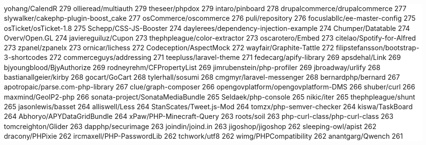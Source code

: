 yohang/CalendR                          279
ollieread/multiauth                     279
theseer/phpdox                          279
intaro/pinboard                         278
drupalcommerce/drupalcommerce           277
slywalker/cakephp-plugin-boost_cake     277
osCommerce/oscommerce                   276
puli/repository                         276
focuslabllc/ee-master-config            275
osTicket/osTicket-1.8                   275
Schepp/CSS-JS-Booster                   274
daylerees/dependency-injection-example  274
Chumper/Datatable                       274
Overv/Open.GL                           274
javiereguiluz/Cupon                     273
thephpleague/color-extractor            273
oscarotero/Embed                        273
citelao/Spotify-for-Alfred              273
zpanel/zpanelx                          273
ornicar/lichess                         272
Codeception/AspectMock                  272
wayfair/Graphite-Tattle                 272
filipstefansson/bootstrap-3-shortcodes  272
commerceguys/addressing                 271
teepluss/laravel-theme                  271
fedecarg/apify-library                  269
apsdehal/Link                           269
bjyoungblood/BjyAuthorize               269
rodneyrehm/CFPropertyList               269
jimrubenstein/php-profiler              269
jbroadway/urlify                        268
bastianallgeier/kirby                   268
gocart/GoCart                           268
tylerhall/sosumi                        268
cmgmyr/laravel-messenger                268
bernardphp/bernard                      267
apotropaic/parse.com-php-library        267
clue/graph-composer                     266
opengovplatform/opengovplatform-DMS     266
shuber/curl                             266
maxmind/GeoIP2-php                      266
sonata-project/SonataMediaBundle        265
Seldaek/php-console                     265
nikic/iter                              265
thephpleague/shunt                      265
jasonlewis/basset                       264
alliswell/Less                          264
StanScates/Tweet.js-Mod                 264
tomzx/php-semver-checker                264
kiswa/TaskBoard                         264
Abhoryo/APYDataGridBundle               264
xPaw/PHP-Minecraft-Query                263
roots/soil                              263
php-curl-class/php-curl-class           263
tomcreighton/Glider                     263
dapphp/securimage                       263
joindin/joind.in                        263
jigoshop/jigoshop                       262
sleeping-owl/apist                      262
dracony/PHPixie                         262
ircmaxell/PHP-PasswordLib               262
tchwork/utf8                            262
wimg/PHPCompatibility                   262
anantgarg/Qwench                        261